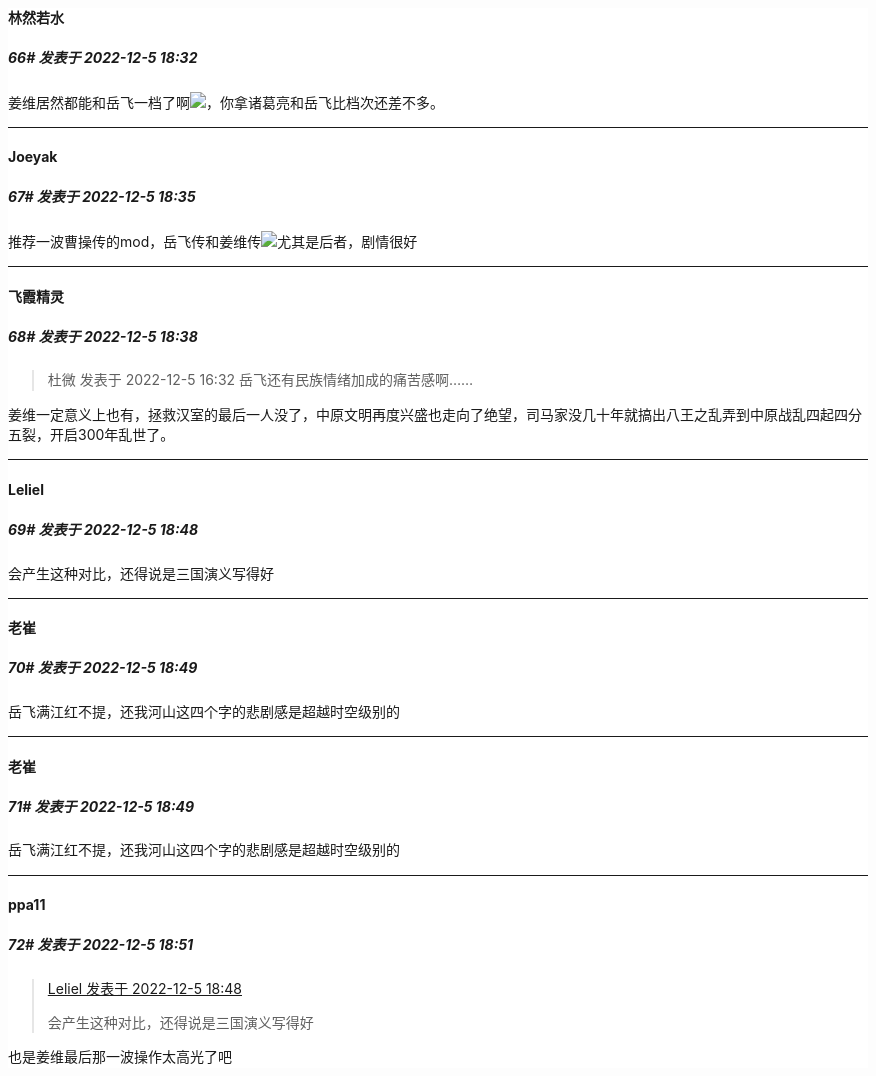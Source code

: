 ####  林然若水  
##### 66#       发表于 2022-12-5 18:32

姜维居然都能和岳飞一档了啊<img src="https://static.saraba1st.com/image/smiley/face2017/049.png" referrerpolicy="no-referrer">，你拿诸葛亮和岳飞比档次还差不多。



*****

####  Joeyak  
##### 67#       发表于 2022-12-5 18:35

推荐一波曹操传的mod，岳飞传和姜维传<img src="https://static.saraba1st.com/image/smiley/face2017/068.png" referrerpolicy="no-referrer">尤其是后者，剧情很好

*****

####  飞霞精灵  
##### 68#       发表于 2022-12-5 18:38

<blockquote>杜微 发表于 2022-12-5 16:32
岳飞还有民族情绪加成的痛苦感啊……</blockquote>
姜维一定意义上也有，拯救汉室的最后一人没了，中原文明再度兴盛也走向了绝望，司马家没几十年就搞出八王之乱弄到中原战乱四起四分五裂，开启300年乱世了。



*****

####  Leliel  
##### 69#       发表于 2022-12-5 18:48

会产生这种对比，还得说是三国演义写得好

*****

####  老崔  
##### 70#       发表于 2022-12-5 18:49

岳飞满江红不提，还我河山这四个字的悲剧感是超越时空级别的

*****

####  老崔  
##### 71#       发表于 2022-12-5 18:49

岳飞满江红不提，还我河山这四个字的悲剧感是超越时空级别的

*****

####  ppa11  
##### 72#       发表于 2022-12-5 18:51

<blockquote><a href="httphttps://bbs.saraba1st.com/2b/forum.php?mod=redirect&amp;goto=findpost&amp;pid=58783444&amp;ptid=2108435" target="_blank">Leliel 发表于 2022-12-5 18:48</a>

会产生这种对比，还得说是三国演义写得好</blockquote>
也是姜维最后那一波操作太高光了吧
